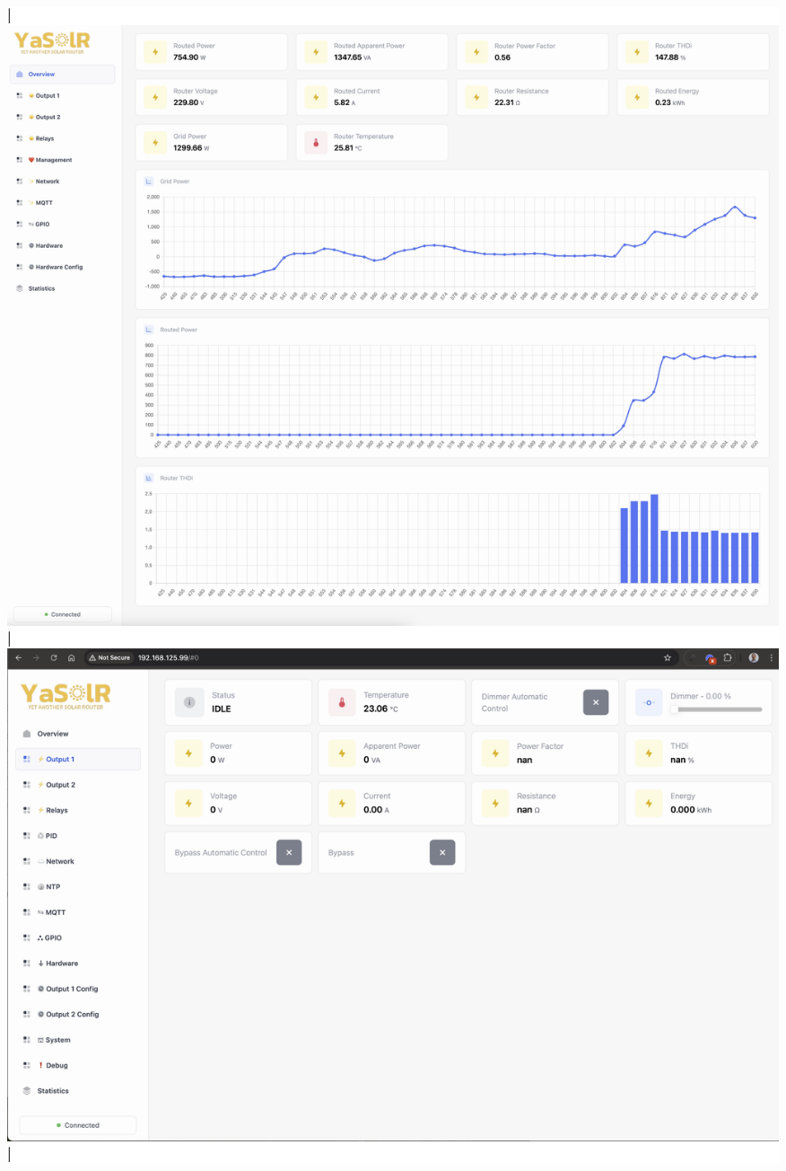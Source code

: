 | [![](./assets/img/screenshots/app-overview.jpeg)](./assets/img/screenshots/app-overview.jpeg) | [![](./assets/img/screenshots/app-output.jpeg)](./assets/img/screenshots/app-output.jpeg) |
